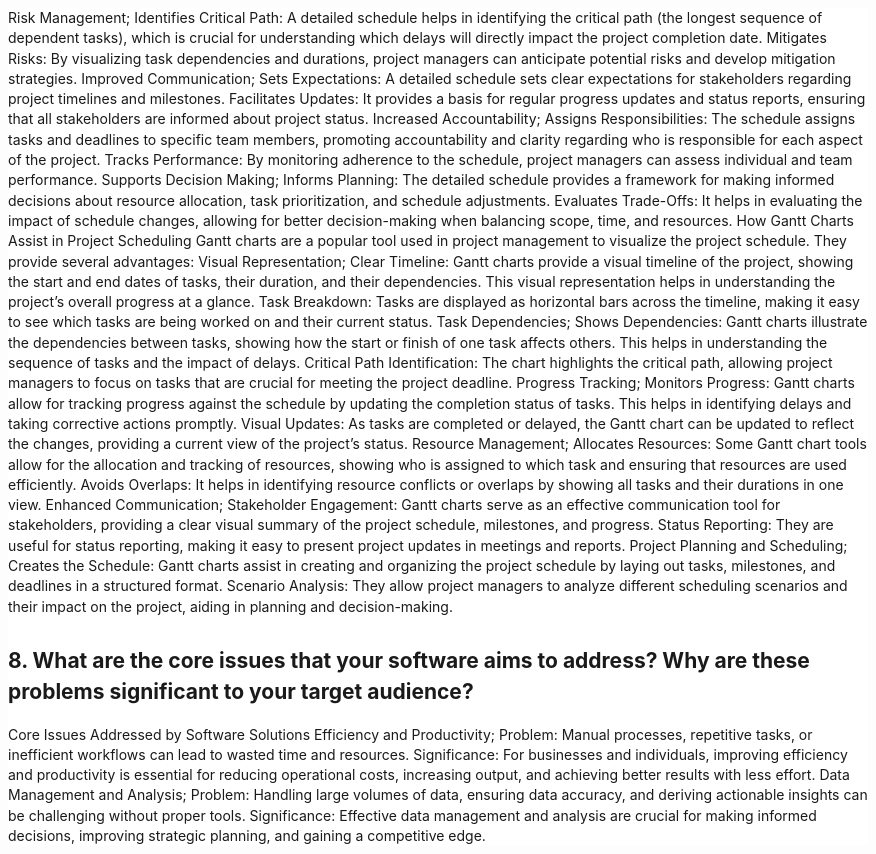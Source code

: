Risk Management; Identifies Critical Path: A detailed schedule helps in identifying the critical path (the longest sequence of dependent tasks), which is crucial for understanding which delays will directly impact the project completion date.
Mitigates Risks: By visualizing task dependencies and durations, project managers can anticipate potential risks and develop mitigation strategies.
Improved Communication; Sets Expectations: A detailed schedule sets clear expectations for stakeholders regarding project timelines and milestones.
Facilitates Updates: It provides a basis for regular progress updates and status reports, ensuring that all stakeholders are informed about project status.
Increased Accountability; Assigns Responsibilities: The schedule assigns tasks and deadlines to specific team members, promoting accountability and clarity regarding who is responsible for each aspect of the project.
Tracks Performance: By monitoring adherence to the schedule, project managers can assess individual and team performance.
Supports Decision Making; Informs Planning: The detailed schedule provides a framework for making informed decisions about resource allocation, task prioritization, and schedule adjustments.
Evaluates Trade-Offs: It helps in evaluating the impact of schedule changes, allowing for better decision-making when balancing scope, time, and resources.
How Gantt Charts Assist in Project Scheduling
Gantt charts are a popular tool used in project management to visualize the project schedule. They provide several advantages:
Visual Representation; Clear Timeline: Gantt charts provide a visual timeline of the project, showing the start and end dates of tasks, their duration, and their dependencies. This visual representation helps in understanding the project’s overall progress at a glance.
Task Breakdown: Tasks are displayed as horizontal bars across the timeline, making it easy to see which tasks are being worked on and their current status.
Task Dependencies; Shows Dependencies: Gantt charts illustrate the dependencies between tasks, showing how the start or finish of one task affects others. This helps in understanding the sequence of tasks and the impact of delays.
Critical Path Identification: The chart highlights the critical path, allowing project managers to focus on tasks that are crucial for meeting the project deadline.
Progress Tracking; Monitors Progress: Gantt charts allow for tracking progress against the schedule by updating the completion status of tasks. This helps in identifying delays and taking corrective actions promptly.
Visual Updates: As tasks are completed or delayed, the Gantt chart can be updated to reflect the changes, providing a current view of the project’s status.
Resource Management; Allocates Resources: Some Gantt chart tools allow for the allocation and tracking of resources, showing who is assigned to which task and ensuring that resources are used efficiently.
Avoids Overlaps: It helps in identifying resource conflicts or overlaps by showing all tasks and their durations in one view.
Enhanced Communication; Stakeholder Engagement: Gantt charts serve as an effective communication tool for stakeholders, providing a clear visual summary of the project schedule, milestones, and progress.
Status Reporting: They are useful for status reporting, making it easy to present project updates in meetings and reports.
Project Planning and Scheduling; Creates the Schedule: Gantt charts assist in creating and organizing the project schedule by laying out tasks, milestones, and deadlines in a structured format.
Scenario Analysis: They allow project managers to analyze different scheduling scenarios and their impact on the project, aiding in planning and decision-making.
## 8. What are the core issues that your software aims to address? Why are these problems significant to your target audience?
Core Issues Addressed by Software Solutions
Efficiency and Productivity; Problem: Manual processes, repetitive tasks, or inefficient workflows can lead to wasted time and resources.
Significance: For businesses and individuals, improving efficiency and productivity is essential for reducing operational costs, increasing output, and achieving better results with less effort.
Data Management and Analysis; Problem: Handling large volumes of data, ensuring data accuracy, and deriving actionable insights can be challenging without proper tools.
Significance: Effective data management and analysis are crucial for making informed decisions, improving strategic planning, and gaining a competitive edge.